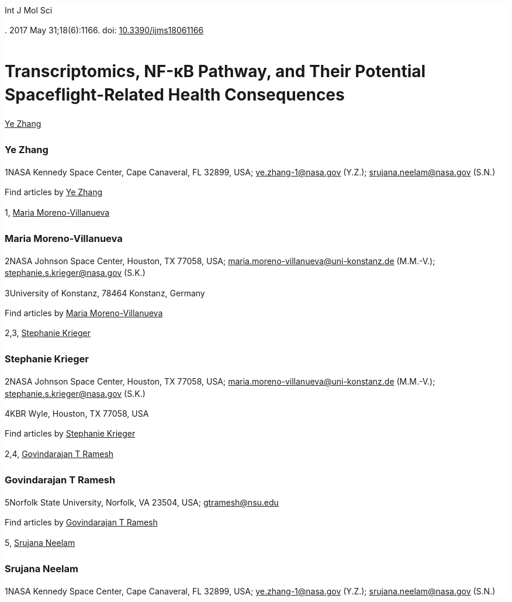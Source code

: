 Int J Mol Sci

. 2017 May 31;18(6):1166. doi: [10.3390/ijms18061166](https://doi.org/10.3390/ijms18061166)

# Transcriptomics, NF-κB Pathway, and Their Potential Spaceflight-Related Health Consequences

[Ye Zhang](https://pubmed.ncbi.nlm.nih.gov/?term=%22Zhang%20Y%22%5BAuthor%5D)

### Ye Zhang

1NASA Kennedy Space Center, Cape Canaveral, FL 32899, USA; ye.zhang-1@nasa.gov (Y.Z.); srujana.neelam@nasa.gov (S.N.)

Find articles by [Ye Zhang](https://pubmed.ncbi.nlm.nih.gov/?term=%22Zhang%20Y%22%5BAuthor%5D)

1, [Maria Moreno-Villanueva](https://pubmed.ncbi.nlm.nih.gov/?term=%22Moreno-Villanueva%20M%22%5BAuthor%5D)

### Maria Moreno-Villanueva

2NASA Johnson Space Center, Houston, TX 77058, USA; maria.moreno-villanueva@uni-konstanz.de (M.M.-V.); stephanie.s.krieger@nasa.gov (S.K.)

3University of Konstanz, 78464 Konstanz, Germany

Find articles by [Maria Moreno-Villanueva](https://pubmed.ncbi.nlm.nih.gov/?term=%22Moreno-Villanueva%20M%22%5BAuthor%5D)

2,3, [Stephanie Krieger](https://pubmed.ncbi.nlm.nih.gov/?term=%22Krieger%20S%22%5BAuthor%5D)

### Stephanie Krieger

2NASA Johnson Space Center, Houston, TX 77058, USA; maria.moreno-villanueva@uni-konstanz.de (M.M.-V.); stephanie.s.krieger@nasa.gov (S.K.)

4KBR Wyle, Houston, TX 77058, USA

Find articles by [Stephanie Krieger](https://pubmed.ncbi.nlm.nih.gov/?term=%22Krieger%20S%22%5BAuthor%5D)

2,4, [Govindarajan T Ramesh](https://pubmed.ncbi.nlm.nih.gov/?term=%22Ramesh%20GT%22%5BAuthor%5D)

### Govindarajan T Ramesh

5Norfolk State University, Norfolk, VA 23504, USA; gtramesh@nsu.edu

Find articles by [Govindarajan T Ramesh](https://pubmed.ncbi.nlm.nih.gov/?term=%22Ramesh%20GT%22%5BAuthor%5D)

5, [Srujana Neelam](https://pubmed.ncbi.nlm.nih.gov/?term=%22Neelam%20S%22%5BAuthor%5D)

### Srujana Neelam

1NASA Kennedy Space Center, Cape Canaveral, FL 32899, USA; ye.zhang-1@nasa.gov (Y.Z.); srujana.neelam@nasa.gov (S.N.)
